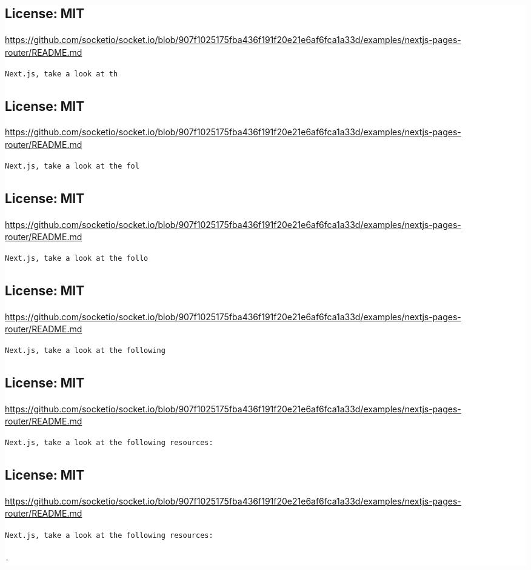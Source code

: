 
## License: MIT
https://github.com/socketio/socket.io/blob/907f1025175fba436f191f20e21e6af6fca1a33d/examples/nextjs-pages-router/README.md

```
Next.js, take a look at th
```


## License: MIT
https://github.com/socketio/socket.io/blob/907f1025175fba436f191f20e21e6af6fca1a33d/examples/nextjs-pages-router/README.md

```
Next.js, take a look at the fol
```


## License: MIT
https://github.com/socketio/socket.io/blob/907f1025175fba436f191f20e21e6af6fca1a33d/examples/nextjs-pages-router/README.md

```
Next.js, take a look at the follo
```


## License: MIT
https://github.com/socketio/socket.io/blob/907f1025175fba436f191f20e21e6af6fca1a33d/examples/nextjs-pages-router/README.md

```
Next.js, take a look at the following 
```


## License: MIT
https://github.com/socketio/socket.io/blob/907f1025175fba436f191f20e21e6af6fca1a33d/examples/nextjs-pages-router/README.md

```
Next.js, take a look at the following resources:
```


## License: MIT
https://github.com/socketio/socket.io/blob/907f1025175fba436f191f20e21e6af6fca1a33d/examples/nextjs-pages-router/README.md

```
Next.js, take a look at the following resources:

- 
```
